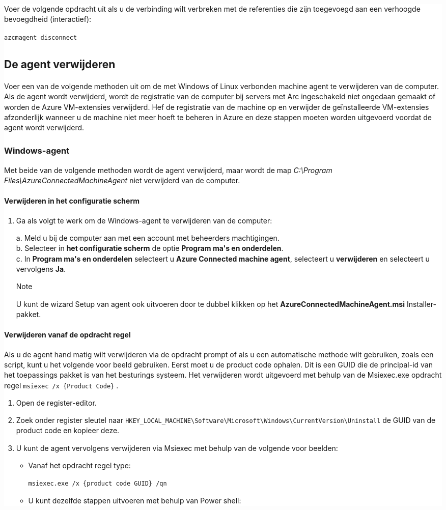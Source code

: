 Voer de volgende opdracht uit als u de verbinding wilt verbreken met de referenties die zijn toegevoegd aan een verhoogde bevoegdheid (interactief):

`azcmagent disconnect`

## <a name="remove-the-agent"></a>De agent verwijderen

Voer een van de volgende methoden uit om de met Windows of Linux verbonden machine agent te verwijderen van de computer. Als de agent wordt verwijderd, wordt de registratie van de computer bij servers met Arc ingeschakeld niet ongedaan gemaakt of worden de Azure VM-extensies verwijderd. Hef de registratie van de machine op en verwijder de geïnstalleerde VM-extensies afzonderlijk wanneer u de machine niet meer hoeft te beheren in Azure en deze stappen moeten worden uitgevoerd voordat de agent wordt verwijderd.

### <a name="windows-agent"></a>Windows-agent

Met beide van de volgende methoden wordt de agent verwijderd, maar wordt de map *C:\Program Files\AzureConnectedMachineAgent* niet verwijderd van de computer.

#### <a name="uninstall-from-control-panel"></a>Verwijderen in het configuratie scherm

1. Ga als volgt te werk om de Windows-agent te verwijderen van de computer:

    a. Meld u bij de computer aan met een account met beheerders machtigingen.  
    b. Selecteer in **het configuratie scherm** de optie **Program ma's en onderdelen**.  
    c. In **Program ma's en onderdelen** selecteert u **Azure Connected machine agent**, selecteert u **verwijderen** en selecteert u vervolgens **Ja**.  

    >[!NOTE]
    > U kunt de wizard Setup van agent ook uitvoeren door te dubbel klikken op het **AzureConnectedMachineAgent.msi** Installer-pakket.

#### <a name="uninstall-from-the-command-line"></a>Verwijderen vanaf de opdracht regel

Als u de agent hand matig wilt verwijderen via de opdracht prompt of als u een automatische methode wilt gebruiken, zoals een script, kunt u het volgende voor beeld gebruiken. Eerst moet u de product code ophalen. Dit is een GUID die de principal-id van het toepassings pakket is van het besturings systeem. Het verwijderen wordt uitgevoerd met behulp van de Msiexec.exe opdracht regel `msiexec /x {Product Code}` .

1. Open de register-editor.

2. Zoek onder register sleutel naar `HKEY_LOCAL_MACHINE\Software\Microsoft\Windows\CurrentVersion\Uninstall` de GUID van de product code en kopieer deze.

3. U kunt de agent vervolgens verwijderen via Msiexec met behulp van de volgende voor beelden:

   * Vanaf het opdracht regel type:

       ```dos
       msiexec.exe /x {product code GUID} /qn
       ```

   * U kunt dezelfde stappen uitvoeren met behulp van Power shell:
